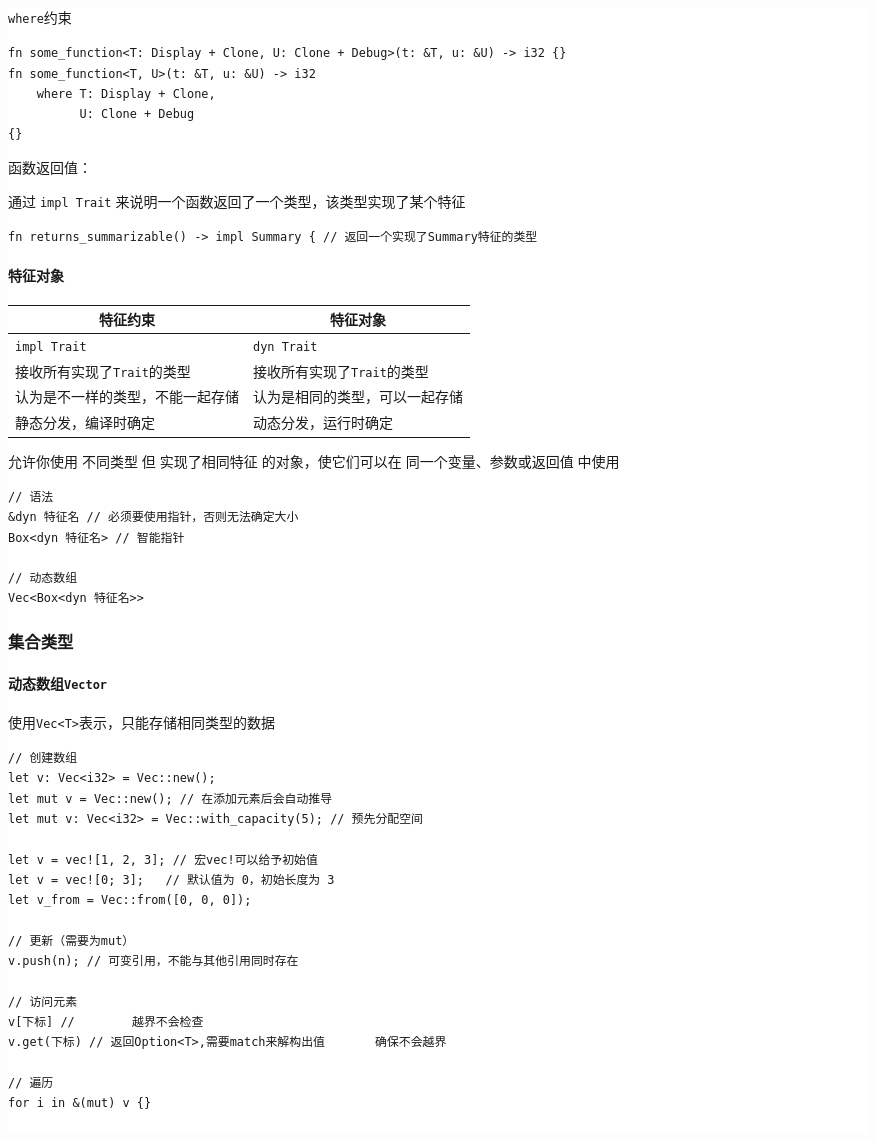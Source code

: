 `where`约束

```
fn some_function<T: Display + Clone, U: Clone + Debug>(t: &T, u: &U) -> i32 {}
fn some_function<T, U>(t: &T, u: &U) -> i32
    where T: Display + Clone,
          U: Clone + Debug
{}
```

函数返回值：

通过 `impl Trait` 来说明一个函数返回了一个类型，该类型实现了某个特征

```
fn returns_summarizable() -> impl Summary { // 返回一个实现了Summary特征的类型
```



#### 特征对象

| 特征约束                         | 特征对象                       |
| -------------------------------- | ------------------------------ |
| `impl Trait`                     | `dyn Trait`                    |
| 接收所有实现了`Trait`的类型      | 接收所有实现了`Trait`的类型    |
| 认为是不一样的类型，不能一起存储 | 认为是相同的类型，可以一起存储 |
| 静态分发，编译时确定             | 动态分发，运行时确定           |

允许你使用 不同类型 但 实现了相同特征 的对象，使它们可以在 同一个变量、参数或返回值 中使用

```
// 语法
&dyn 特征名 // 必须要使用指针，否则无法确定大小
Box<dyn 特征名> // 智能指针

// 动态数组
Vec<Box<dyn 特征名>>
```



### 集合类型

#### 动态数组`Vector`

使用`Vec<T>`表示，只能存储相同类型的数据

```
// 创建数组
let v: Vec<i32> = Vec::new();
let mut v = Vec::new(); // 在添加元素后会自动推导
let mut v: Vec<i32> = Vec::with_capacity(5); // 预先分配空间

let v = vec![1, 2, 3]; // 宏vec!可以给予初始值
let v = vec![0; 3];   // 默认值为 0，初始长度为 3
let v_from = Vec::from([0, 0, 0]);

// 更新（需要为mut）
v.push(n); // 可变引用，不能与其他引用同时存在

// 访问元素
v[下标] //		越界不会检查
v.get(下标) // 返回Option<T>,需要match来解构出值		确保不会越界

// 遍历
for i in &(mut) v {}
    
```
